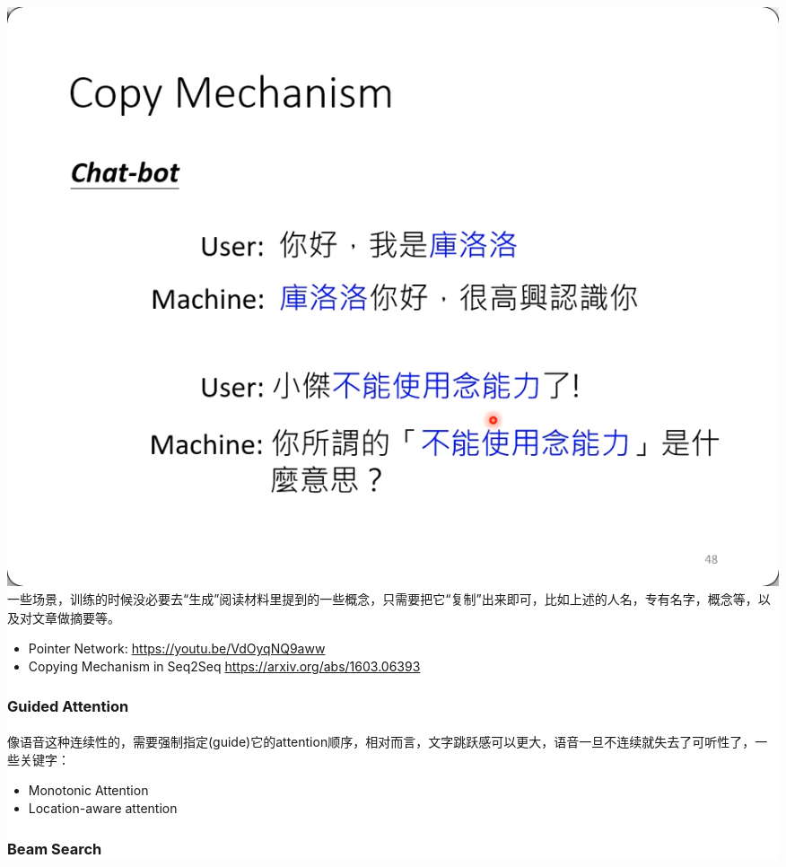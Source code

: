 ![](/assets/images/2021-09-05-02-49-47.png)
一些场景，训练的时候没必要去“生成”阅读材料里提到的一些概念，只需要把它“复制”出来即可，比如上述的人名，专有名字，概念等，以及对文章做摘要等。

* Pointer Network: https://youtu.be/VdOyqNQ9aww
* Copying Mechanism in Seq2Seq https://arxiv.org/abs/1603.06393

### Guided Attention

像语音这种连续性的，需要强制指定(guide)它的attention顺序，相对而言，文字跳跃感可以更大，语音一旦不连续就失去了可听性了，一些关键字：
* Monotonic Attention
* Location-aware attention

### Beam Search
